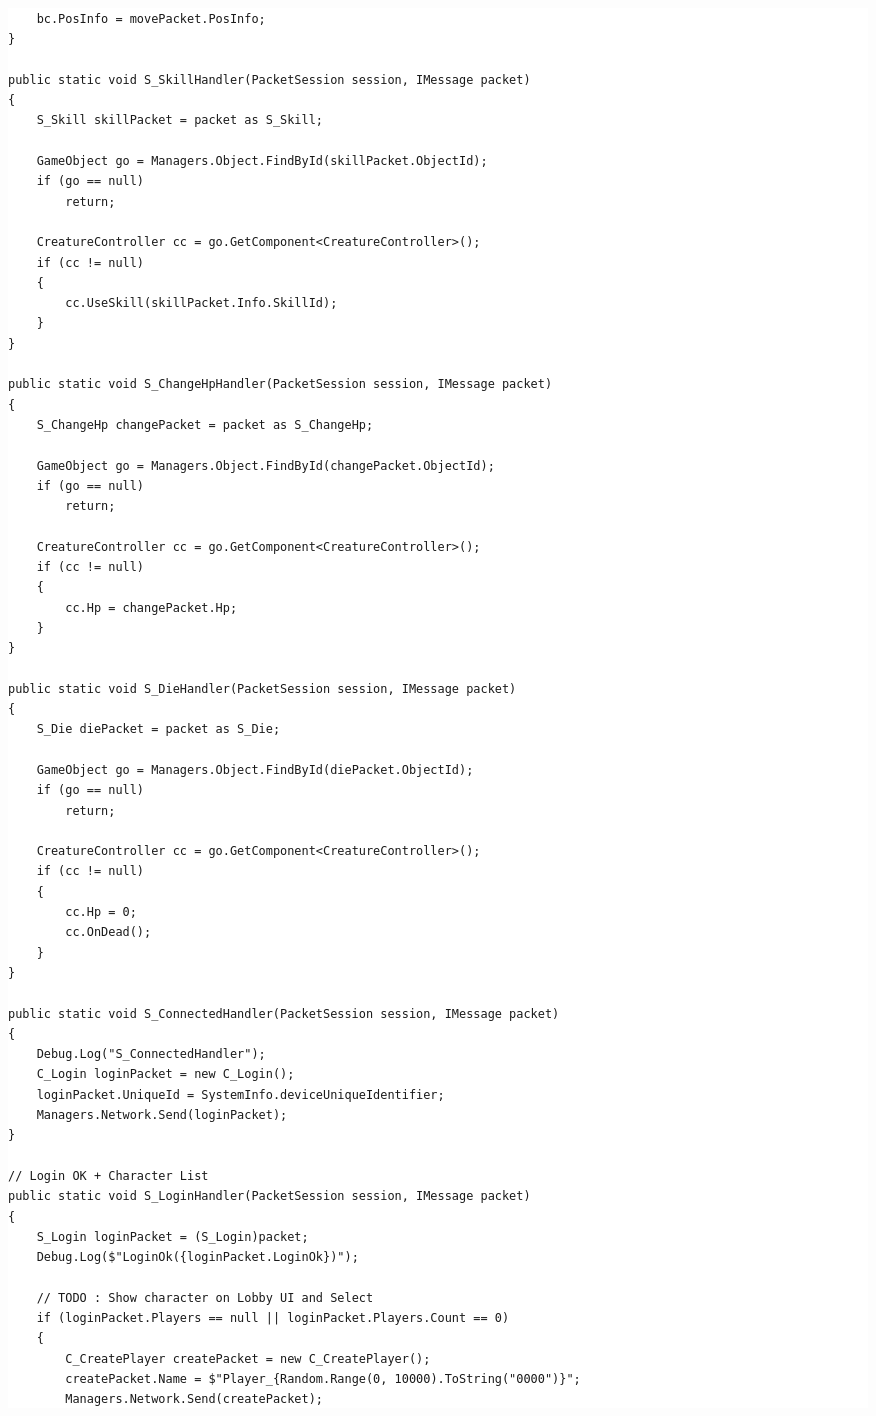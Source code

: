		bc.PosInfo = movePacket.PosInfo;
	}

	public static void S_SkillHandler(PacketSession session, IMessage packet)
	{
		S_Skill skillPacket = packet as S_Skill;

		GameObject go = Managers.Object.FindById(skillPacket.ObjectId);
		if (go == null)
			return;

		CreatureController cc = go.GetComponent<CreatureController>();
		if (cc != null)
		{
			cc.UseSkill(skillPacket.Info.SkillId);
		}
	}

	public static void S_ChangeHpHandler(PacketSession session, IMessage packet)
	{
		S_ChangeHp changePacket = packet as S_ChangeHp;

		GameObject go = Managers.Object.FindById(changePacket.ObjectId);
		if (go == null)
			return;

		CreatureController cc = go.GetComponent<CreatureController>();
		if (cc != null)
		{
			cc.Hp = changePacket.Hp;
		}
	}

	public static void S_DieHandler(PacketSession session, IMessage packet)
	{
		S_Die diePacket = packet as S_Die;

		GameObject go = Managers.Object.FindById(diePacket.ObjectId);
		if (go == null)
			return;

		CreatureController cc = go.GetComponent<CreatureController>();
		if (cc != null)
		{
			cc.Hp = 0;
			cc.OnDead();
		}
	}

	public static void S_ConnectedHandler(PacketSession session, IMessage packet)
	{
		Debug.Log("S_ConnectedHandler");
		C_Login loginPacket = new C_Login();
		loginPacket.UniqueId = SystemInfo.deviceUniqueIdentifier;
		Managers.Network.Send(loginPacket);
	}

	// Login OK + Character List
	public static void S_LoginHandler(PacketSession session, IMessage packet)
	{
		S_Login loginPacket = (S_Login)packet;
		Debug.Log($"LoginOk({loginPacket.LoginOk})");

		// TODO : Show character on Lobby UI and Select
		if (loginPacket.Players == null || loginPacket.Players.Count == 0)
		{
			C_CreatePlayer createPacket = new C_CreatePlayer();
			createPacket.Name = $"Player_{Random.Range(0, 10000).ToString("0000")}";
			Managers.Network.Send(createPacket);